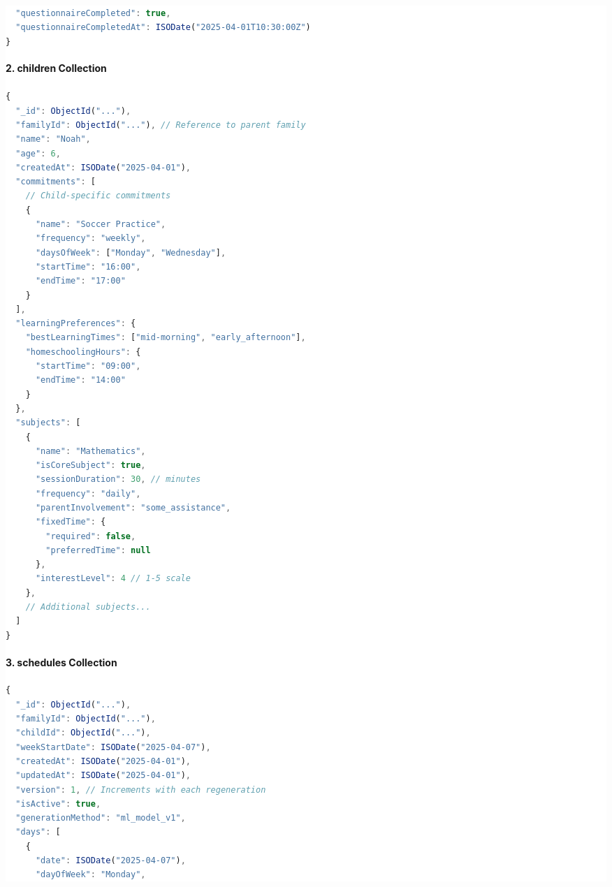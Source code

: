```javascript
  "questionnaireCompleted": true,
  "questionnaireCompletedAt": ISODate("2025-04-01T10:30:00Z")
}
```

#### 2. children Collection
```javascript
{
  "_id": ObjectId("..."),
  "familyId": ObjectId("..."), // Reference to parent family
  "name": "Noah",
  "age": 6,
  "createdAt": ISODate("2025-04-01"),
  "commitments": [
    // Child-specific commitments
    {
      "name": "Soccer Practice",
      "frequency": "weekly",
      "daysOfWeek": ["Monday", "Wednesday"],
      "startTime": "16:00",
      "endTime": "17:00"
    }
  ],
  "learningPreferences": {
    "bestLearningTimes": ["mid-morning", "early_afternoon"],
    "homeschoolingHours": {
      "startTime": "09:00",
      "endTime": "14:00"
    }
  },
  "subjects": [
    {
      "name": "Mathematics",
      "isCoreSubject": true,
      "sessionDuration": 30, // minutes
      "frequency": "daily",
      "parentInvolvement": "some_assistance",
      "fixedTime": {
        "required": false,
        "preferredTime": null
      },
      "interestLevel": 4 // 1-5 scale
    },
    // Additional subjects...
  ]
}
```

#### 3. schedules Collection
```javascript
{
  "_id": ObjectId("..."),
  "familyId": ObjectId("..."),
  "childId": ObjectId("..."),
  "weekStartDate": ISODate("2025-04-07"),
  "createdAt": ISODate("2025-04-01"),
  "updatedAt": ISODate("2025-04-01"),
  "version": 1, // Increments with each regeneration
  "isActive": true,
  "generationMethod": "ml_model_v1",
  "days": [
    {
      "date": ISODate("2025-04-07"),
      "dayOfWeek": "Monday",
```